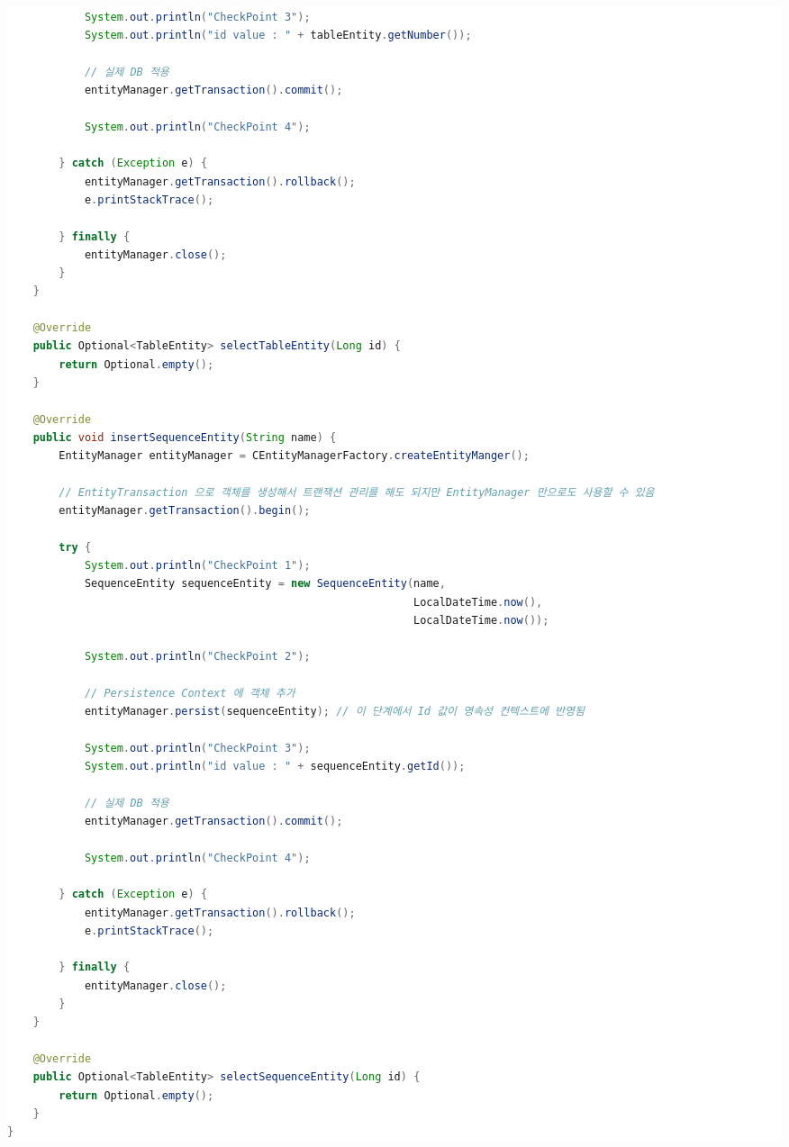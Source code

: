 ```java
            System.out.println("CheckPoint 3");
            System.out.println("id value : " + tableEntity.getNumber());

            // 실제 DB 적용
            entityManager.getTransaction().commit();

            System.out.println("CheckPoint 4");

        } catch (Exception e) {
            entityManager.getTransaction().rollback();
            e.printStackTrace();

        } finally {
            entityManager.close();
        }
    }

    @Override
    public Optional<TableEntity> selectTableEntity(Long id) {
        return Optional.empty();
    }

    @Override
    public void insertSequenceEntity(String name) {
        EntityManager entityManager = CEntityManagerFactory.createEntityManger();

        // EntityTransaction 으로 객체를 생성해서 트랜잭션 관리를 해도 되지만 EntityManager 만으로도 사용할 수 있음
        entityManager.getTransaction().begin();

        try {
            System.out.println("CheckPoint 1");
            SequenceEntity sequenceEntity = new SequenceEntity(name,
            						                           LocalDateTime.now(),
                                                               LocalDateTime.now());

            System.out.println("CheckPoint 2");
            
            // Persistence Context 에 객체 추가
            entityManager.persist(sequenceEntity); // 이 단계에서 Id 값이 영속성 컨텍스트에 반영됨

            System.out.println("CheckPoint 3");
            System.out.println("id value : " + sequenceEntity.getId());

            // 실제 DB 적용
            entityManager.getTransaction().commit();

            System.out.println("CheckPoint 4");

        } catch (Exception e) {
            entityManager.getTransaction().rollback();
            e.printStackTrace();

        } finally {
            entityManager.close();
        }
    }

    @Override
    public Optional<TableEntity> selectSequenceEntity(Long id) {
        return Optional.empty();
    }
}
```